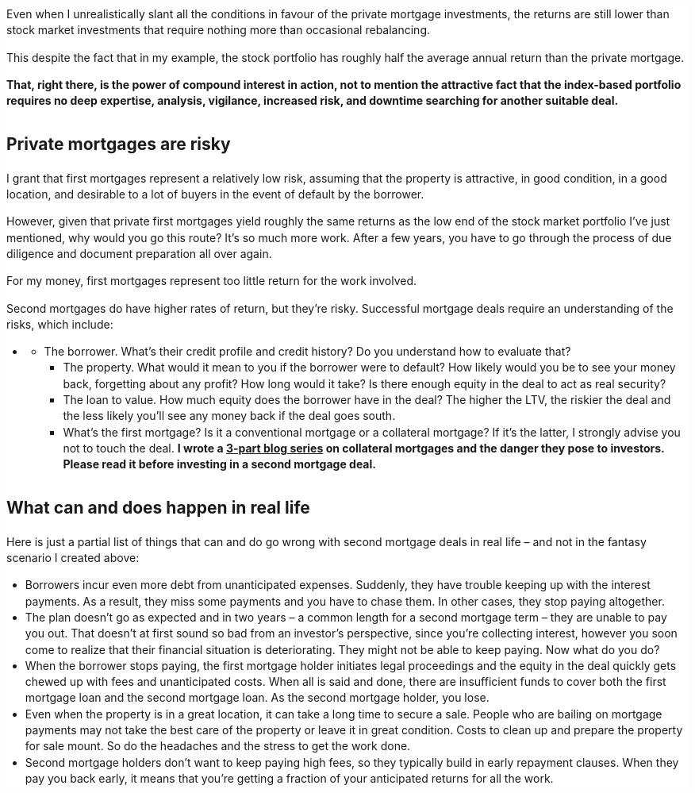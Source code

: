 Even when I unrealistically slant all the conditions in favour of the private mortgage investments, the returns are still lower than stock market investments that require nothing more than occasional rebalancing.

This despite the fact that in my example, the stock portfolio has roughly half the average annual return than the private mortgage.

**That, right there, is the power of compound interest in action, not to mention the attractive fact that the index-based portfolio requires no deep expertise, analysis, vigilance, increased risk, and downtime searching for another suitable deal.**

## Private mortgages are risky

I grant that first mortgages represent a relatively low risk, assuming that the property is attractive, in good condition, in a good location, and desirable to a lot of buyers in the event of default by the borrower.

However, given that private first mortgages yield roughly the same returns as the low end of the stock market portfolio I’ve just mentioned, why would you go this route? It’s so much more work. After a few years, you have to go through the process of due diligence and document preparation all over again.

For my money, first mortgages represent too little return for the work involved.

Second mortgages do have higher rates of return, but they’re risky. Successful mortgage deals require an understanding of the risks, which include:

- - The borrower. What’s their credit profile and credit history? Do you understand how to evaluate that?
	- The property. What would it mean to you if the borrower were to default? How likely would you be to see your money back, forgetting about any profit? How long would it take? Is there enough equity in the deal to act as real security?
	- The loan to value. How much equity does the borrower have in the deal? The higher the LTV, the riskier the deal and the less likely you’ll see any money back if the deal goes south.
	- What’s the first mortgage? Is it a conventional mortgage or a collateral mortgage? If it’s the latter, I strongly advise you not to touch the deal. **I wrote a [3-part blog series](https://yourfinanciallaunchpad.com/why-you-should-stay-away-from-collateral-mortgages/) on collateral mortgages and the danger they pose to investors. Please read it before investing in a second mortgage deal.**

## What can and does happen in real life

Here is just a partial list of things that can and do go wrong with second mortgage deals in real life – and not in the fantasy scenario I created above:

- Borrowers incur even more debt from unanticipated expenses. Suddenly, they have trouble keeping up with the interest payments. As a result, they miss some payments and you have to chase them. In other cases, they stop paying altogether.
- The plan doesn’t go as expected and in two years – a common length for a second mortgage term – they are unable to pay you out. That doesn’t at first sound so bad from an investor’s perspective, since you’re collecting interest, however you soon come to realize that their financial situation is deteriorating. They might not be able to keep paying. Now what do you do?
- When the borrower stops paying, the first mortgage holder initiates legal proceedings and the equity in the deal quickly gets chewed up with fees and unanticipated costs. When all is said and done, there are insufficient funds to cover both the first mortgage loan and the second mortgage loan. As the second mortgage holder, you lose.
- Even when the property is in a great location, it can take a long time to secure a sale. People who are bailing on mortgage payments may not take the best care of the property or leave it in great condition. Costs to clean up and prepare the property for sale mount. So do the headaches and the stress to get the work done.
- Second mortgage holders don’t want to keep paying high fees, so they typically build in early repayment clauses. When they pay you back early, it means that you’re getting a fraction of your anticipated returns for all the work.